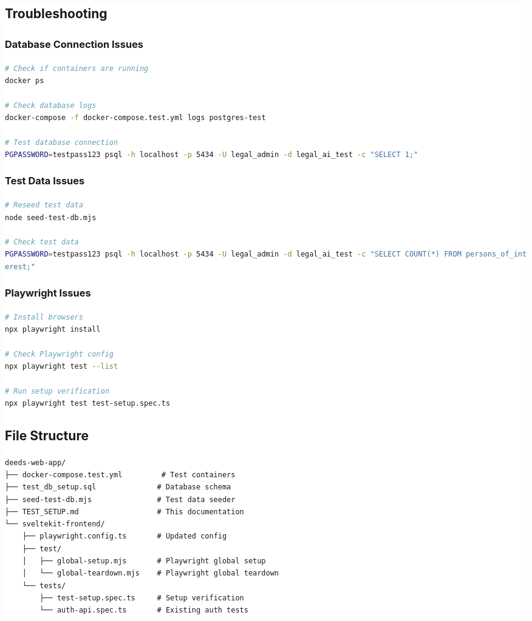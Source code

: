 ## Troubleshooting

### Database Connection Issues
```bash
# Check if containers are running
docker ps

# Check database logs
docker-compose -f docker-compose.test.yml logs postgres-test

# Test database connection
PGPASSWORD=testpass123 psql -h localhost -p 5434 -U legal_admin -d legal_ai_test -c "SELECT 1;"
```

### Test Data Issues
```bash
# Reseed test data
node seed-test-db.mjs

# Check test data
PGPASSWORD=testpass123 psql -h localhost -p 5434 -U legal_admin -d legal_ai_test -c "SELECT COUNT(*) FROM persons_of_interest;"
```

### Playwright Issues
```bash
# Install browsers
npx playwright install

# Check Playwright config
npx playwright test --list

# Run setup verification
npx playwright test test-setup.spec.ts
```

## File Structure
```
deeds-web-app/
├── docker-compose.test.yml         # Test containers
├── test_db_setup.sql              # Database schema
├── seed-test-db.mjs               # Test data seeder
├── TEST_SETUP.md                  # This documentation
└── sveltekit-frontend/
    ├── playwright.config.ts       # Updated config
    ├── test/
    │   ├── global-setup.mjs       # Playwright global setup
    │   └── global-teardown.mjs    # Playwright global teardown
    └── tests/
        ├── test-setup.spec.ts     # Setup verification
        └── auth-api.spec.ts       # Existing auth tests
```
